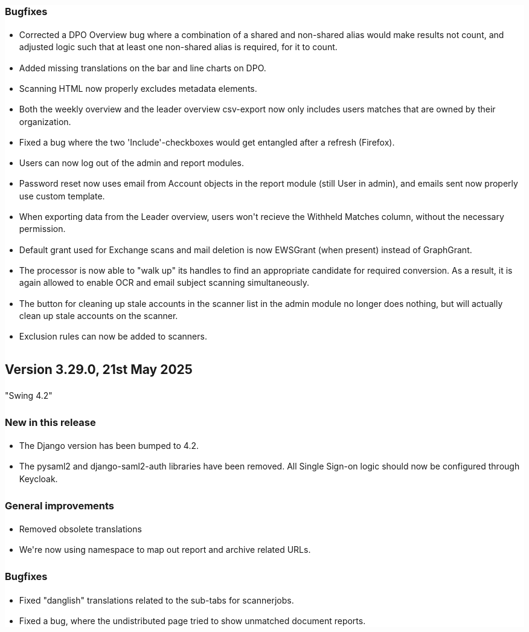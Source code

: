 ### Bugfixes

- Corrected a DPO Overview bug where a combination of a shared and non-shared alias would 
  make results not count, and adjusted logic such that at least one non-shared alias 
  is required, for it to count.

- Added missing translations on the bar and line charts on DPO.

- Scanning HTML now properly excludes metadata elements.

- Both the weekly overview and the leader overview csv-export now only includes users matches that
  are owned by their organization.

- Fixed a bug where the two 'Include'-checkboxes would get entangled after a refresh (Firefox).

- Users can now log out of the admin and report modules.

- Password reset now uses email from Account objects in the report module (still User in admin), 
  and emails sent now properly use custom template.

- When exporting data from the Leader overview, users won't recieve the Withheld Matches column,
  without the necessary permission.

- Default grant used for Exchange scans and mail deletion is now EWSGrant (when present) 
  instead of GraphGrant.

- The processor is now able to "walk up" its handles to find an appropriate candidate for
 required conversion. As a result, it is again allowed to enable 
 OCR and email subject scanning simultaneously.

- The button for cleaning up stale accounts in the scanner list in the admin module no longer does
  nothing, but will actually clean up stale accounts on the scanner.

- Exclusion rules can now be added to scanners.

## Version 3.29.0, 21st May 2025

"Swing 4.2"

### New in this release

- The Django version has been bumped to 4.2.

- The pysaml2 and django-saml2-auth libraries have been removed.
  All Single Sign-on logic should now be configured through Keycloak.

### General improvements

- Removed obsolete translations

- We're now using namespace to map out report and archive related URLs. 

### Bugfixes

- Fixed "danglish" translations related to the sub-tabs for scannerjobs.

- Fixed a bug, where the undistributed page tried to show unmatched document reports.
